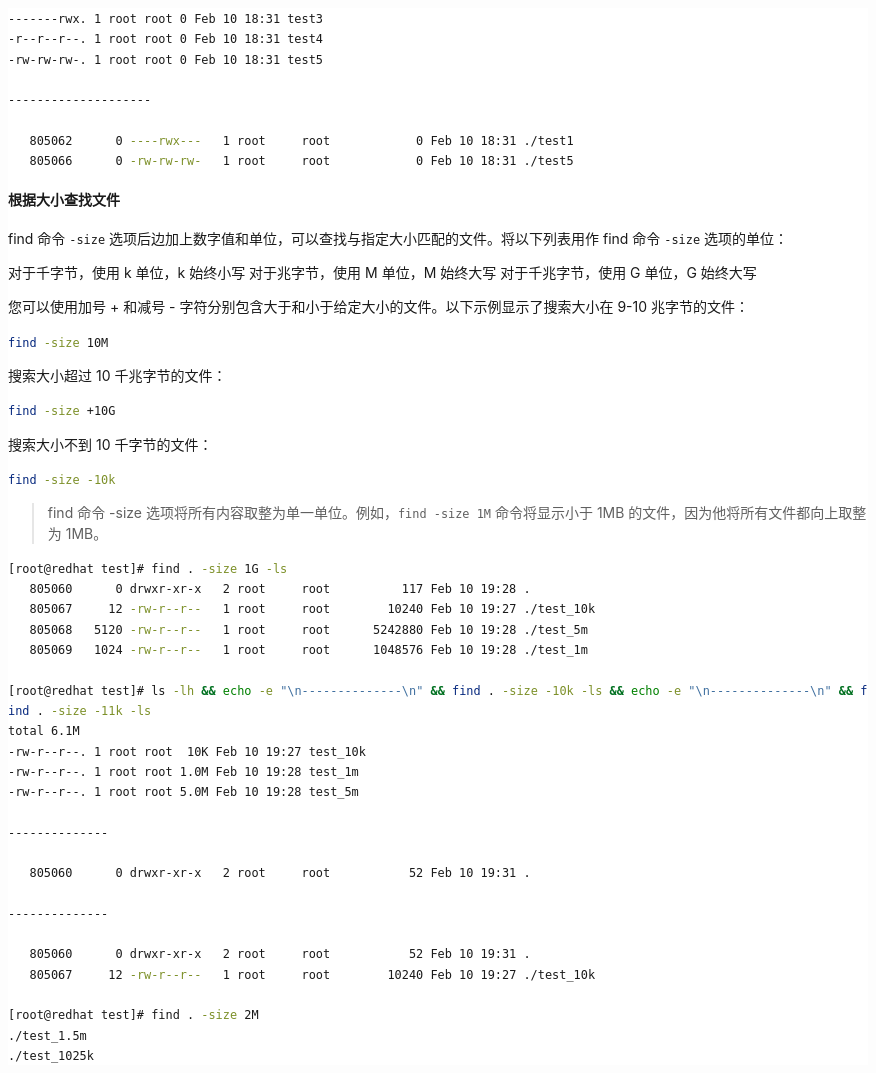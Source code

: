 ```bash
-------rwx. 1 root root 0 Feb 10 18:31 test3
-r--r--r--. 1 root root 0 Feb 10 18:31 test4
-rw-rw-rw-. 1 root root 0 Feb 10 18:31 test5

--------------------

   805062      0 ----rwx---   1 root     root            0 Feb 10 18:31 ./test1
   805066      0 -rw-rw-rw-   1 root     root            0 Feb 10 18:31 ./test5
```

#### 根据大小查找文件

find 命令 `-size` 选项后边加上数字值和单位，可以查找与指定大小匹配的文件。将以下列表用作 find 命令 `-size` 选项的单位：

对于千字节，使用 k 单位，k 始终小写
对于兆字节，使用 M 单位，M 始终大写
对于千兆字节，使用 G 单位，G 始终大写

您可以使用加号 + 和减号 - 字符分别包含大于和小于给定大小的文件。以下示例显示了搜索大小在 9-10 兆字节的文件：

```bash
find -size 10M
```

搜索大小超过 10 千兆字节的文件：

```bash
find -size +10G
```

搜索大小不到 10 千字节的文件：

```bash
find -size -10k
```

> find 命令 -size 选项将所有内容取整为单一单位。例如，`find -size 1M` 命令将显示小于 1MB 的文件，因为他将所有文件都向上取整为 1MB。

```bash
[root@redhat test]# find . -size 1G -ls
   805060      0 drwxr-xr-x   2 root     root          117 Feb 10 19:28 .
   805067     12 -rw-r--r--   1 root     root        10240 Feb 10 19:27 ./test_10k
   805068   5120 -rw-r--r--   1 root     root      5242880 Feb 10 19:28 ./test_5m
   805069   1024 -rw-r--r--   1 root     root      1048576 Feb 10 19:28 ./test_1m

[root@redhat test]# ls -lh && echo -e "\n--------------\n" && find . -size -10k -ls && echo -e "\n--------------\n" && find . -size -11k -ls
total 6.1M
-rw-r--r--. 1 root root  10K Feb 10 19:27 test_10k
-rw-r--r--. 1 root root 1.0M Feb 10 19:28 test_1m
-rw-r--r--. 1 root root 5.0M Feb 10 19:28 test_5m

--------------

   805060      0 drwxr-xr-x   2 root     root           52 Feb 10 19:31 .

--------------

   805060      0 drwxr-xr-x   2 root     root           52 Feb 10 19:31 .
   805067     12 -rw-r--r--   1 root     root        10240 Feb 10 19:27 ./test_10k

[root@redhat test]# find . -size 2M
./test_1.5m
./test_1025k
```
